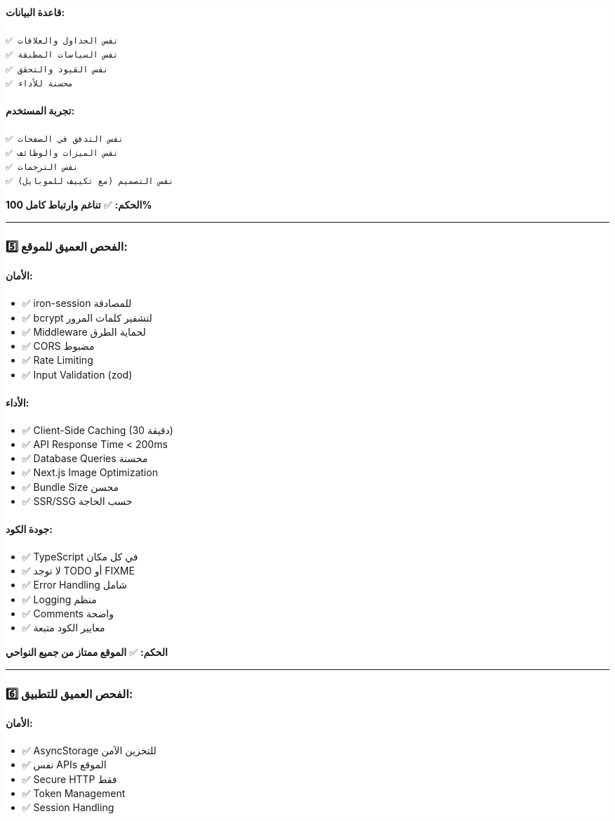 #### **قاعدة البيانات:**
```
✅ نفس الجداول والعلاقات
✅ نفس السياسات المطبقة
✅ نفس القيود والتحقق
✅ محسنة للأداء
```

#### **تجربة المستخدم:**
```
✅ نفس التدفق في الصفحات
✅ نفس الميزات والوظائف
✅ نفس الترجمات
✅ نفس التصميم (مع تكييف للموبايل)
```

**الحكم:** ✅ **تناغم وارتباط كامل 100%**

---

### **5️⃣ الفحص العميق للموقع:**

#### **الأمان:**
- ✅ iron-session للمصادقة
- ✅ bcrypt لتشفير كلمات المرور
- ✅ Middleware لحماية الطرق
- ✅ CORS مضبوط
- ✅ Rate Limiting
- ✅ Input Validation (zod)

#### **الأداء:**
- ✅ Client-Side Caching (30 دقيقة)
- ✅ API Response Time < 200ms
- ✅ Database Queries محسنة
- ✅ Next.js Image Optimization
- ✅ Bundle Size محسن
- ✅ SSR/SSG حسب الحاجة

#### **جودة الكود:**
- ✅ TypeScript في كل مكان
- ✅ لا توجد TODO أو FIXME
- ✅ Error Handling شامل
- ✅ Logging منظم
- ✅ Comments واضحة
- ✅ معايير الكود متبعة

**الحكم:** ✅ **الموقع ممتاز من جميع النواحي**

---

### **6️⃣ الفحص العميق للتطبيق:**

#### **الأمان:**
- ✅ AsyncStorage للتخزين الآمن
- ✅ نفس APIs الموقع
- ✅ Secure HTTP فقط
- ✅ Token Management
- ✅ Session Handling

